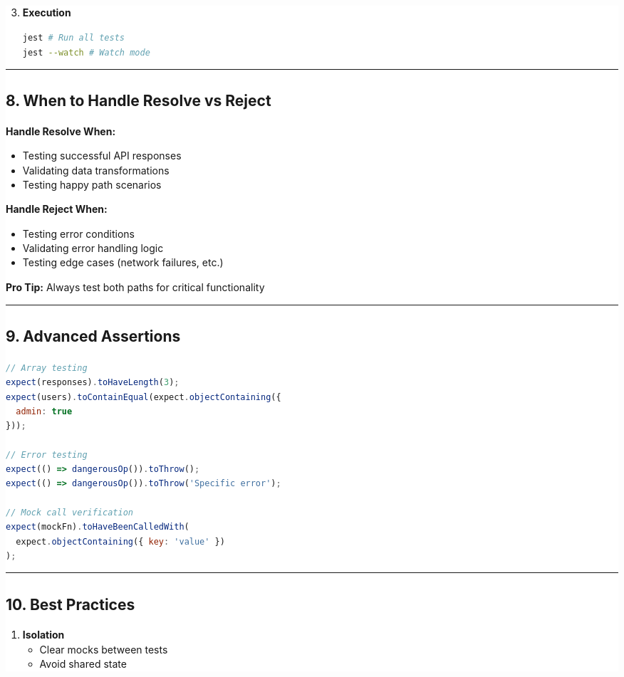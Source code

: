 3. **Execution**
   ```bash
   jest # Run all tests
   jest --watch # Watch mode
   ```

---

## **8. When to Handle Resolve vs Reject** <a name="resolve-vs-reject"></a>

**Handle Resolve When:**
- Testing successful API responses
- Validating data transformations
- Testing happy path scenarios

**Handle Reject When:**
- Testing error conditions
- Validating error handling logic
- Testing edge cases (network failures, etc.)

**Pro Tip:** Always test both paths for critical functionality

---

## **9. Advanced Assertions** <a name="advanced-assertions"></a>

```javascript
// Array testing
expect(responses).toHaveLength(3);
expect(users).toContainEqual(expect.objectContaining({
  admin: true
}));

// Error testing
expect(() => dangerousOp()).toThrow();
expect(() => dangerousOp()).toThrow('Specific error');

// Mock call verification
expect(mockFn).toHaveBeenCalledWith(
  expect.objectContaining({ key: 'value' })
);
```

---

## **10. Best Practices** <a name="best-practices"></a>

1. **Isolation**
   - Clear mocks between tests
   - Avoid shared state
